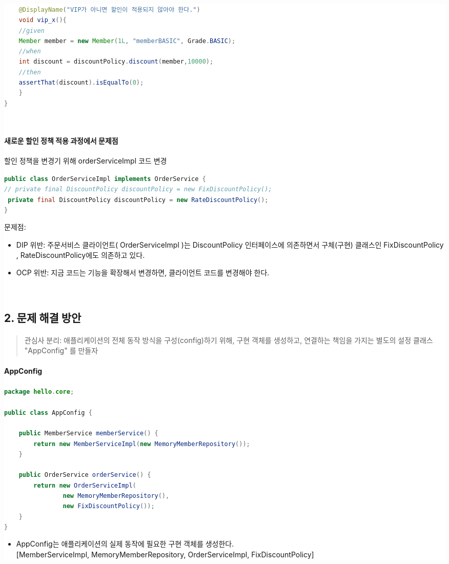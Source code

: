 ```java
    @DisplayName("VIP가 아니면 할인이 적용되지 않아야 한다.")
    void vip_x(){
    //given
    Member member = new Member(1L, "memberBASIC", Grade.BASIC);
    //when
    int discount = discountPolicy.discount(member,10000);
    //then
    assertThat(discount).isEqualTo(0);
    }
}
```

<br>

#### 새로운 할인 정책 적용 과정에서 문제점
할인 정책을 변경기 위해 orderServiceImpl 코드 변경

```java
public class OrderServiceImpl implements OrderService {
// private final DiscountPolicy discountPolicy = new FixDiscountPolicy();
 private final DiscountPolicy discountPolicy = new RateDiscountPolicy();
}
```
문제점: 

* DIP 위반: 주문서비스 클라이언트( OrderServiceImpl )는 DiscountPolicy 인터페이스에 의존하면서 구체(구현) 클래스인 FixDiscountPolicy , RateDiscountPolicy에도 의존하고 있다.

* OCP 위반: 지금 코드는 기능을 확장해서 변경하면, 클라이언트 코드를 변경해야 한다.

<br>

## 2. 문제 해결 방안

> 관심사 분리: 애플리케이션의 전체 동작 방식을 구성(config)하기 위해, 구현 객체를 생성하고, 연결하는 책임을 가지는 별도의 설정 클래스 "AppConfig" 를 만들자

#### AppConfig
```java
package hello.core;

public class AppConfig {

    public MemberService memberService() {
        return new MemberServiceImpl(new MemoryMemberRepository());
    }

    public OrderService orderService() {
        return new OrderServiceImpl(
                new MemoryMemberRepository(),
                new FixDiscountPolicy());
    }
}
```
* AppConfig는 애플리케이션의 실제 동작에 필요한 구현 객체를 생성한다.            
 [MemberServiceImpl, MemoryMemberRepository, OrderServiceImpl, FixDiscountPolicy]
